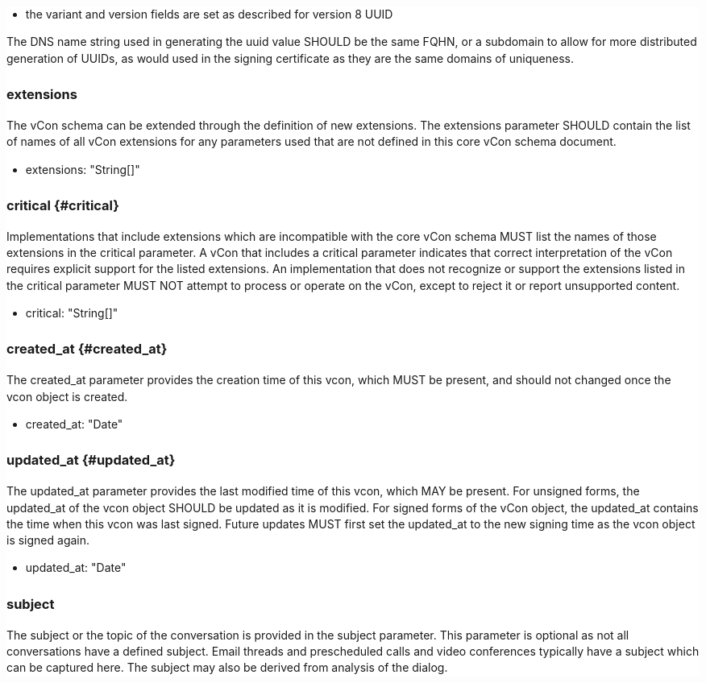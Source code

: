   * the variant and version fields are set as described for version 8 UUID

The DNS name string used in generating the uuid value SHOULD be the same FQHN, or a subdomain to allow
for more distributed generation of UUIDs, as would used in the signing certificate as they are the same
domains of uniqueness.

### extensions

The vCon schema can be extended through the definition of new extensions.
The extensions parameter SHOULD contain the list of names of all vCon extensions for any parameters used that are not defined in this core vCon schema document.

* extensions: "String\[\]"

### critical {#critical}

Implementations that include extensions which are incompatible with the core vCon schema MUST list the names of those extensions in the critical parameter.
A vCon that includes a critical parameter indicates that correct interpretation of the vCon requires explicit support for the listed extensions.
An implementation that does not recognize or support the extensions listed in the critical parameter MUST NOT attempt to process or operate on the vCon, except to reject it or report unsupported content.

* critical: "String\[\]"

### created_at {#created_at}

The created_at parameter provides the creation time of this vcon, which MUST be present, and should not
changed once the vcon object is created.

* created_at: "Date"

### updated_at {#updated_at}

The updated_at parameter provides the last modified time of this vcon, which MAY be present.
For unsigned forms, the updated_at of the vcon object SHOULD be updated as it is modified.
For signed forms of the vCon object, the updated_at contains the time when this vcon was last signed.
Future updates MUST first set the updated_at to the new signing time as the vcon object is signed again.

* updated_at: "Date"

### subject

The subject or the topic of the conversation is provided in the subject parameter.
This parameter is optional as not all conversations have a defined subject.
Email threads and prescheduled calls and video conferences typically have a subject which can be captured here.
The subject may also be derived from analysis of the dialog.
